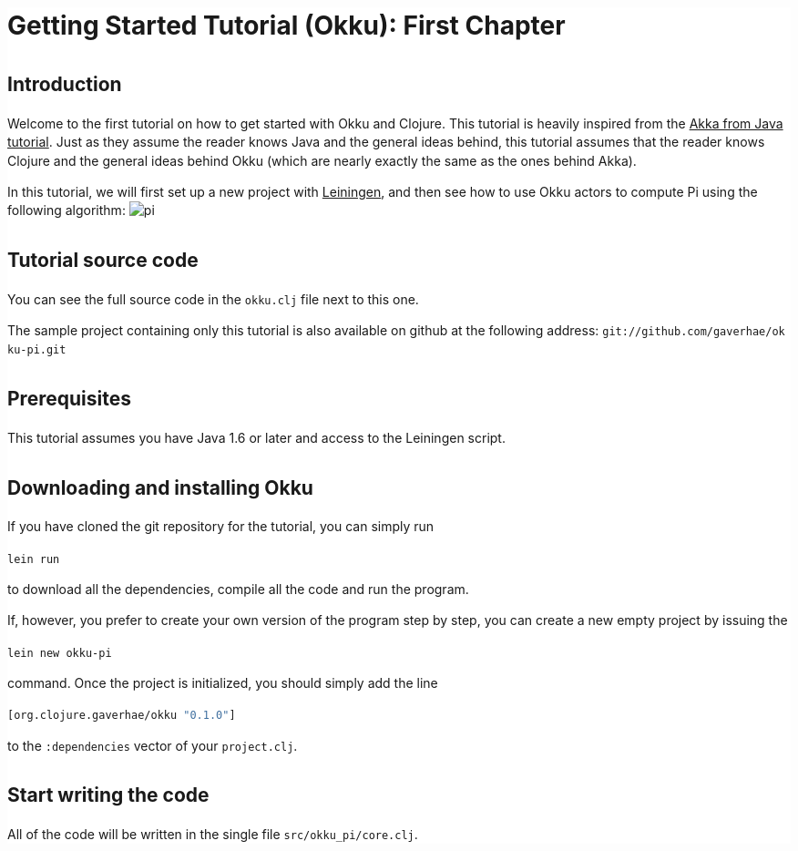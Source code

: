 # Getting Started Tutorial (Okku): First Chapter

## Introduction

Welcome to the first tutorial on how to get started with Okku and Clojure. This
tutorial is heavily inspired from the [Akka from Java tutorial](http://doc.akka.io/docs/akka/2.0.2/intro/getting-started-first-java.html). Just as they assume the reader knows Java and the general ideas behind,
this tutorial assumes that the reader knows Clojure and the general ideas behind
Okku (which are nearly exactly the same as the ones behind Akka).

In this tutorial, we will first set up a new project with
[Leiningen](http://leiningen.org/), and then see how to use Okku actors to
compute Pi using the following algorithm:
![pi](http://doc.akka.io/docs/akka/2.0.2/_images/pi-formula.png)

## Tutorial source code

You can see the full source code in the ``okku.clj`` file next to this one.

The sample project containing only this tutorial is also available on github at
the following address: ``git://github.com/gaverhae/okku-pi.git``

## Prerequisites

This tutorial assumes you have Java 1.6 or later and access to the Leiningen
script.

## Downloading and installing Okku

If you have cloned the git repository for the tutorial, you can simply run
```
lein run
```
to download all the dependencies, compile all the code and run the program.

If, however, you prefer to create your own version of the program step by step,
you can create a new empty project by issuing the
```
lein new okku-pi
```
command. Once the project is initialized, you should simply add the line
```clojure
[org.clojure.gaverhae/okku "0.1.0"]
```
to the ``:dependencies`` vector of your ``project.clj``.

## Start writing the code

All of the code will be written in the single file ``src/okku_pi/core.clj``.

